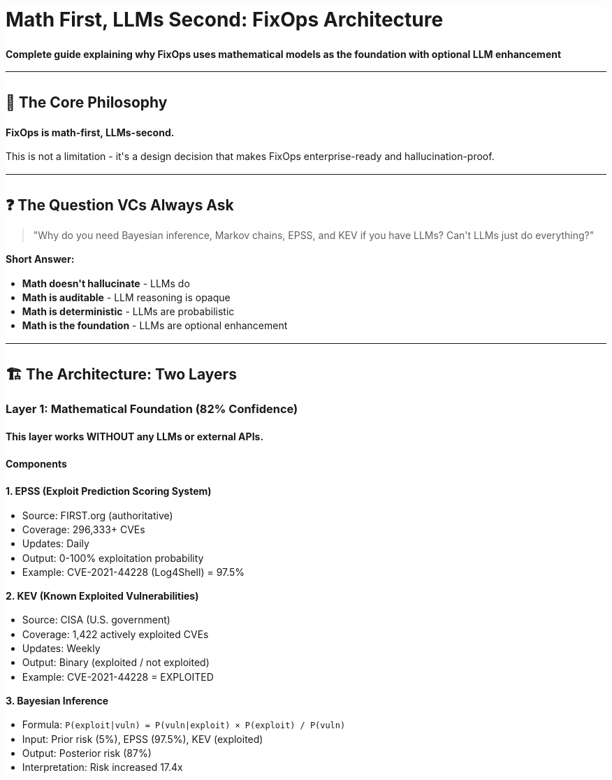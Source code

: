 # Math First, LLMs Second: FixOps Architecture

**Complete guide explaining why FixOps uses mathematical models as the foundation with optional LLM enhancement**

---

## 🎯 The Core Philosophy

**FixOps is math-first, LLMs-second.**

This is not a limitation - it's a design decision that makes FixOps enterprise-ready and hallucination-proof.

---

## ❓ The Question VCs Always Ask

> "Why do you need Bayesian inference, Markov chains, EPSS, and KEV if you have LLMs? Can't LLMs just do everything?"

**Short Answer:**
- **Math doesn't hallucinate** - LLMs do
- **Math is auditable** - LLM reasoning is opaque
- **Math is deterministic** - LLMs are probabilistic
- **Math is the foundation** - LLMs are optional enhancement

---

## 🏗️ The Architecture: Two Layers

### Layer 1: Mathematical Foundation (82% Confidence)

**This layer works WITHOUT any LLMs or external APIs.**

#### Components

**1. EPSS (Exploit Prediction Scoring System)**
- Source: FIRST.org (authoritative)
- Coverage: 296,333+ CVEs
- Updates: Daily
- Output: 0-100% exploitation probability
- Example: CVE-2021-44228 (Log4Shell) = 97.5%

**2. KEV (Known Exploited Vulnerabilities)**
- Source: CISA (U.S. government)
- Coverage: 1,422 actively exploited CVEs
- Updates: Weekly
- Output: Binary (exploited / not exploited)
- Example: CVE-2021-44228 = EXPLOITED

**3. Bayesian Inference**
- Formula: `P(exploit|vuln) = P(vuln|exploit) × P(exploit) / P(vuln)`
- Input: Prior risk (5%), EPSS (97.5%), KEV (exploited)
- Output: Posterior risk (87%)
- Interpretation: Risk increased 17.4x
